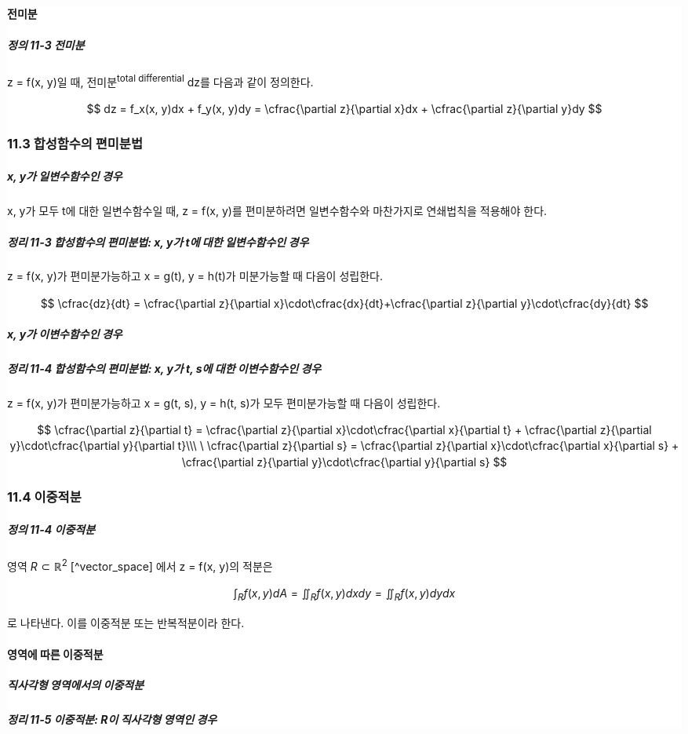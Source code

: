 #### 전미분

##### 정의 11-3 전미분

z = f(x, y)일 때, 전미분<sup>total differential</sup> dz를 다음과 같이 정의한다.

$$
dz = f_x(x, y)dx + f_y(x, y)dy = \cfrac{\partial z}{\partial x}dx + \cfrac{\partial z}{\partial y}dy
$$

### 11.3 합성함수의 편미분법

##### x, y가 일변수함수인 경우

x, y가 모두 t에 대한 일변수함수일 때, z = f(x, y)를 편미분하려면 일변수함수와 마찬가지로 연쇄법칙을 적용해야 한다.

##### 정리 11-3 합성함수의 편미분법: x, y가 t에 대한 일변수함수인 경우

z = f(x, y)가 편미분가능하고 x = g(t), y = h(t)가 미분가능할 때 다음이 성립한다.

$$
\cfrac{dz}{dt} = \cfrac{\partial z}{\partial x}\cdot\cfrac{dx}{dt}+\cfrac{\partial z}{\partial y}\cdot\cfrac{dy}{dt}
$$

##### x, y가 이변수함수인 경우

##### 정리 11-4 합성함수의 편미분법: x, y가 t, s에 대한 이변수함수인 경우

z = f(x, y)가 편미분가능하고 x = g(t, s), y = h(t, s)가 모두 편미분가능할 때 다음이 성립한다.

$$
\cfrac{\partial z}{\partial t} = \cfrac{\partial z}{\partial x}\cdot\cfrac{\partial x}{\partial t} + \cfrac{\partial z}{\partial y}\cdot\cfrac{\partial y}{\partial t}\\\ \
\cfrac{\partial z}{\partial s} = \cfrac{\partial z}{\partial x}\cdot\cfrac{\partial x}{\partial s} + \cfrac{\partial z}{\partial y}\cdot\cfrac{\partial y}{\partial s}
$$

### 11.4 이중적분

##### 정의 11-4 이중적분

영역 $R \subset \mathbb{R}^2$ [^vector_space] 에서 z = f(x, y)의 적분은 

$$
\int_R f(x, y)dA = \iint_R f(x, y)dxdy = \iint_R f(x, y)dydx
$$

로 나타낸다. 이를 이중적분 또는 반복적분이라 한다.

#### 영역에 따른 이중적분

##### 직사각형 영역에서의 이중적분

##### 정리 11-5 이중적분: R이 직사각형 영역인 경우
